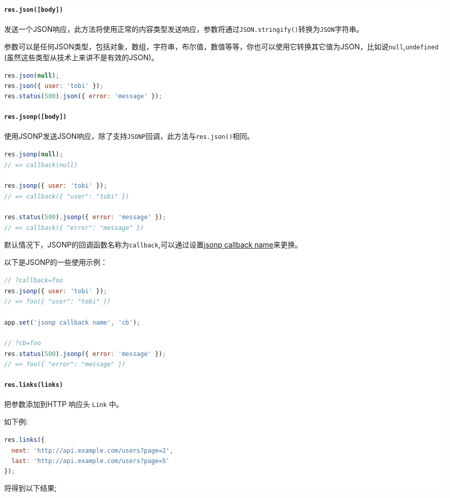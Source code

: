#### `res.json([body])`

发送一个JSON响应，此方法将使用正常的内容类型发送响应，参数将通过`JSON.stringify()`转换为`JSON`字符串。

参数可以是任何JSON类型，包括对象，数组，字符串，布尔值，数值等等，你也可以使用它转换其它值为JSON，比如说`null`,`undefined`(虽然这些类型从技术上来讲不是有效的JSON)。

```js
res.json(null);
res.json({ user: 'tobi' });
res.status(500).json({ error: 'message' });
```

#### `res.jsonp([body])`

使用JSONP发送JSON响应，除了支持`JSONP`回调，此方法与`res.json()`相同。

```js
res.jsonp(null);
// => callback(null)

res.jsonp({ user: 'tobi' });
// => callback({ "user": "tobi" })

res.status(500).jsonp({ error: 'message' });
// => callback({ "error": "message" })
```

默认情况下，JSONP的回调函数名称为`callback`,可以通过设置[jsonp callback name](http://expressjs.com/en/4x/api.html#app.settings.table)来更换。

以下是JSONP的一些使用示例：

```js
// ?callback=foo
res.jsonp({ user: 'tobi' });
// => foo({ "user": "tobi" })

app.set('jsonp callback name', 'cb');

// ?cb=foo
res.status(500).jsonp({ error: 'message' });
// => foo({ "error": "message" })
```

#### `res.links(links)`

把参数添加到HTTP 响应头 `Link` 中。

如下例:

```js
res.links({
  next: 'http://api.example.com/users?page=2',
  last: 'http://api.example.com/users?page=5'
});
```

将得到以下结果;
